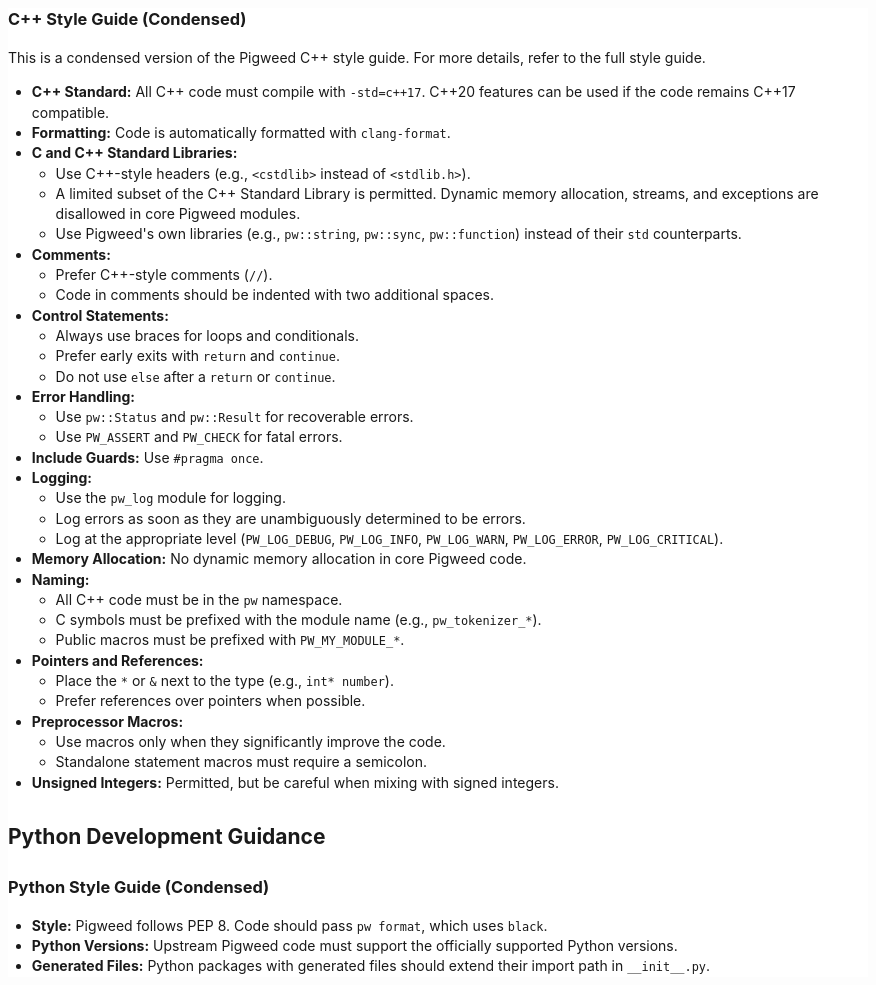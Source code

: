 ### C++ Style Guide (Condensed)

This is a condensed version of the Pigweed C++ style guide. For more details,
refer to the full style guide.

- **C++ Standard:** All C++ code must compile with `-std=c++17`. C++20 features
  can be used if the code remains C++17 compatible.
- **Formatting:** Code is automatically formatted with `clang-format`.
- **C and C++ Standard Libraries:**
  - Use C++-style headers (e.g., `<cstdlib>` instead of `<stdlib.h>`).
  - A limited subset of the C++ Standard Library is permitted. Dynamic memory
    allocation, streams, and exceptions are disallowed in core Pigweed modules.
  - Use Pigweed's own libraries (e.g., `pw::string`, `pw::sync`, `pw::function`)
    instead of their `std` counterparts.
- **Comments:**
  - Prefer C++-style comments (`//`).
  - Code in comments should be indented with two additional spaces.
- **Control Statements:**
  - Always use braces for loops and conditionals.
  - Prefer early exits with `return` and `continue`.
  - Do not use `else` after a `return` or `continue`.
- **Error Handling:**
  - Use `pw::Status` and `pw::Result` for recoverable errors.
  - Use `PW_ASSERT` and `PW_CHECK` for fatal errors.
- **Include Guards:** Use `#pragma once`.
- **Logging:**
  - Use the `pw_log` module for logging.
  - Log errors as soon as they are unambiguously determined to be errors.
  - Log at the appropriate level (`PW_LOG_DEBUG`, `PW_LOG_INFO`, `PW_LOG_WARN`,
    `PW_LOG_ERROR`, `PW_LOG_CRITICAL`).
- **Memory Allocation:** No dynamic memory allocation in core Pigweed code.
- **Naming:**
  - All C++ code must be in the `pw` namespace.
  - C symbols must be prefixed with the module name (e.g., `pw_tokenizer_*`).
  - Public macros must be prefixed with `PW_MY_MODULE_*`.
- **Pointers and References:**
  - Place the `*` or `&` next to the type (e.g., `int* number`).
  - Prefer references over pointers when possible.
- **Preprocessor Macros:**
  - Use macros only when they significantly improve the code.
  - Standalone statement macros must require a semicolon.
- **Unsigned Integers:** Permitted, but be careful when mixing with signed
  integers.

## Python Development Guidance

### Python Style Guide (Condensed)

- **Style:** Pigweed follows PEP 8. Code should pass `pw format`, which uses
  `black`.
- **Python Versions:** Upstream Pigweed code must support the officially
  supported Python versions.
- **Generated Files:** Python packages with generated files should extend their
  import path in `__init__.py`.
